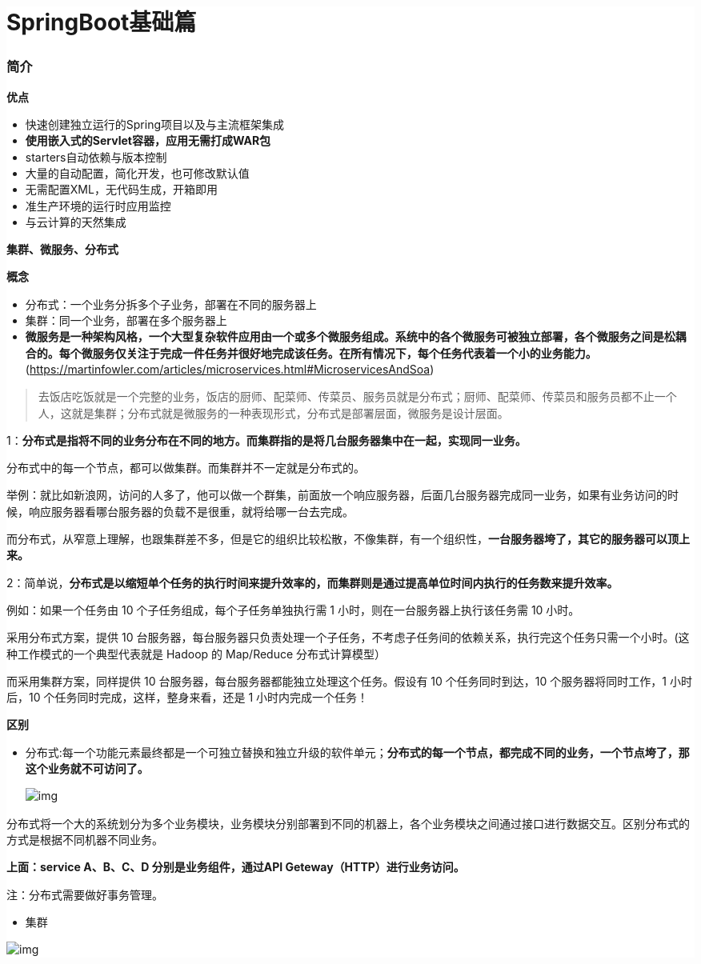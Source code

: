 # SpringBoot基础篇

### 简介

**优点**

* 快速创建独立运行的Spring项目以及与主流框架集成
* **使用嵌入式的Servlet容器，应用无需打成WAR包**
* starters自动依赖与版本控制
* 大量的自动配置，简化开发，也可修改默认值
* 无需配置XML，无代码生成，开箱即用
* 准生产环境的运行时应用监控
* 与云计算的天然集成

**集群、微服务、分布式**

**概念**

* 分布式：一个业务分拆多个子业务，部署在不同的服务器上
* 集群：同一个业务，部署在多个服务器上
* **微服务是一种架构风格，一个大型复杂软件应用由一个或多个微服务组成。系统中的各个微服务可被独立部署，各个微服务之间是松耦合的。每个微服务仅关注于完成一件任务并很好地完成该任务。在所有情况下，每个任务代表着一个小的业务能力。**(https://martinfowler.com/articles/microservices.html#MicroservicesAndSoa)

> 去饭店吃饭就是一个完整的业务，饭店的厨师、配菜师、传菜员、服务员就是分布式；厨师、配菜师、传菜员和服务员都不止一个人，这就是集群；分布式就是微服务的一种表现形式，分布式是部署层面，微服务是设计层面。

1：**分布式是指将不同的业务分布在不同的地方。而集群指的是将几台服务器集中在一起，实现同一业务。**

分布式中的每一个节点，都可以做集群。而集群并不一定就是分布式的。

举例：就比如新浪网，访问的人多了，他可以做一个群集，前面放一个响应服务器，后面几台服务器完成同一业务，如果有业务访问的时候，响应服务器看哪台服务器的负载不是很重，就将给哪一台去完成。

而分布式，从窄意上理解，也跟集群差不多，但是它的组织比较松散，不像集群，有一个组织性，**一台服务器垮了，其它的服务器可以顶上来。**

2：简单说，**分布式是以缩短单个任务的执行时间来提升效率的，而集群则是通过提高单位时间内执行的任务数来提升效率。**

例如：如果一个任务由 10 个子任务组成，每个子任务单独执行需 1 小时，则在一台服务器上执行该任务需 10 小时。

采用分布式方案，提供 10 台服务器，每台服务器只负责处理一个子任务，不考虑子任务间的依赖关系，执行完这个任务只需一个小时。(这种工作模式的一个典型代表就是 Hadoop 的 Map/Reduce 分布式计算模型）

而采用集群方案，同样提供 10 台服务器，每台服务器都能独立处理这个任务。假设有 10 个任务同时到达，10 个服务器将同时工作，1 小时后，10 个任务同时完成，这样，整身来看，还是 1 小时内完成一个任务！

**区别**

*   分布式:每一个功能元素最终都是一个可独立替换和独立升级的软件单元；**分布式的每一个节点，都完成不同的业务，一个节点垮了，那这个业务就不可访问了。**

    ![img](https://img-blog.csdn.net/20170213134043567)

分布式将一个大的系统划分为多个业务模块，业务模块分别部署到不同的机器上，各个业务模块之间通过接口进行数据交互。区别分布式的方式是根据不同机器不同业务。

**上面：service A、B、C、D 分别是业务组件，通过API Geteway（HTTP）进行业务访问。**

注：分布式需要做好事务管理。

* 集群

![img](https://img-blog.csdn.net/20170213132417777)
